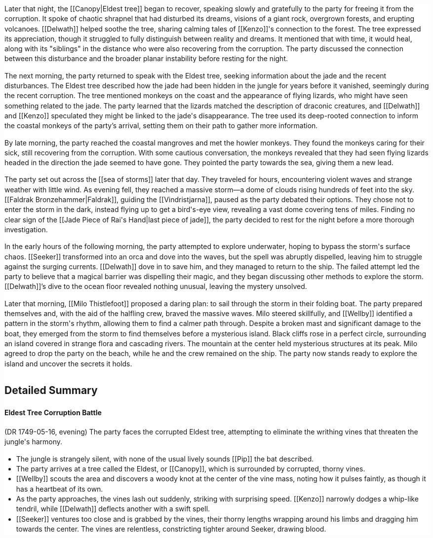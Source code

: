 Later that night, the [[Canopy|Eldest tree]] began to recover, speaking slowly and gratefully to the party for freeing it from the corruption. It spoke of chaotic shrapnel that had disturbed its dreams, visions of a giant rock, overgrown forests, and erupting volcanoes. [[Delwath]] helped soothe the tree, sharing calming tales of [[Kenzo]]'s connection to the forest. The tree expressed its appreciation, though it struggled to fully distinguish between reality and dreams. It mentioned that with time, it would heal, along with its "siblings" in the distance who were also recovering from the corruption. The party discussed the connection between this disturbance and the broader planar instability before resting for the night.

The next morning, the party returned to speak with the Eldest tree, seeking information about the jade and the recent disturbances. The Eldest tree described how the jade had been hidden in the jungle for years before it vanished, seemingly during the recent corruption. The tree mentioned monkeys on the coast and the appearance of flying lizards, who might have seen something related to the jade. The party learned that the lizards matched the description of draconic creatures, and [[Delwath]] and [[Kenzo]] speculated they might be linked to the jade's disappearance. The tree used its deep-rooted connection to inform the coastal monkeys of the party’s arrival, setting them on their path to gather more information.

By late morning, the party reached the coastal mangroves and met the howler monkeys. They found the monkeys caring for their sick, still recovering from the corruption. With some cautious conversation, the monkeys revealed that they had seen flying lizards headed in the direction the jade seemed to have gone. They pointed the party towards the sea, giving them a new lead.

The party set out across the [[sea of storms]] later that day. They traveled for hours, encountering violent waves and strange weather with little wind. As evening fell, they reached a massive storm—a dome of clouds rising hundreds of feet into the sky. [[Faldrak Bronzehammer|Faldrak]], guiding the [[Vindristjarna]], paused as the party debated their options. They chose not to enter the storm in the dark, instead flying up to get a bird's-eye view, revealing a vast dome covering tens of miles. Finding no clear sign of the [[Jade Piece of Rai's Hand|last piece of jade]], the party decided to rest for the night before a more thorough investigation.

In the early hours of the following morning, the party attempted to explore underwater, hoping to bypass the storm's surface chaos. [[Seeker]] transformed into an orca and dove into the waves, but the spell was abruptly dispelled, leaving him to struggle against the surging currents. [[Delwath]] dove in to save him, and they managed to return to the ship. The failed attempt led the party to believe that a magical barrier was dispelling their magic, and they began discussing other methods to explore the storm. [[Delwath]]’s dive to the ocean floor revealed nothing unusual, leaving the mystery unsolved.

Later that morning, [[Milo Thistlefoot]] proposed a daring plan: to sail through the storm in their folding boat. The party prepared themselves and, with the aid of the halfling crew, braved the massive waves. Milo steered skillfully, and [[Wellby]] identified a pattern in the storm's rhythm, allowing them to find a calmer path through. Despite a broken mast and significant damage to the boat, they emerged from the storm to find themselves before a mysterious island. Black cliffs rose in a perfect circle, surrounding an island covered in strange flora and cascading rivers. The mountain at the center held mysterious structures at its peak. Milo agreed to drop the party on the beach, while he and the crew remained on the ship. The party now stands ready to explore the island and uncover the secrets it holds.
## Detailed Summary

#### Eldest Tree Corruption Battle
(DR 1749-05-16, evening)
The party faces the corrupted Eldest tree, attempting to eliminate the writhing vines that threaten the jungle's harmony.
- The jungle is strangely silent, with none of the usual lively sounds [[Pip]] the bat described.
- The party arrives at a tree called the Eldest, or [[Canopy]], which is surrounded by corrupted, thorny vines.
- [[Wellby]] scouts the area and discovers a woody knot at the center of the vine mass, noting how it pulses faintly, as though it has a heartbeat of its own.
- As the party approaches, the vines lash out suddenly, striking with surprising speed. [[Kenzo]] narrowly dodges a whip-like tendril, while [[Delwath]] deflects another with a swift spell.
- [[Seeker]] ventures too close and is grabbed by the vines, their thorny lengths wrapping around his limbs and dragging him towards the center. The vines are relentless, constricting tighter around Seeker, drawing blood.